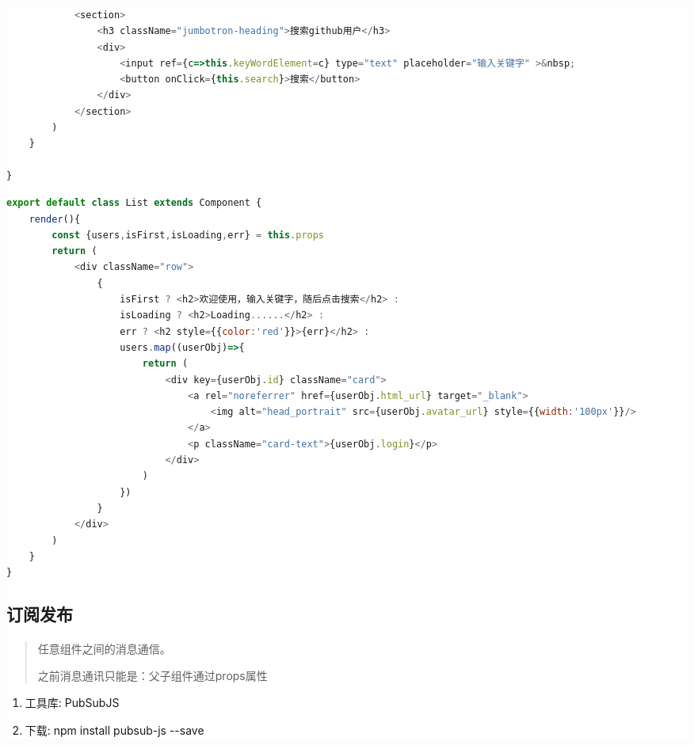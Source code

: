 ```javascript
			<section>
				<h3 className="jumbotron-heading">搜索github用户</h3>
				<div>
					<input ref={c=>this.keyWordElement=c} type="text" placeholder="输入关键字" >&nbsp;
					<button onClick={this.search}>搜索</button>
				</div>
			</section>
		)
	}
	
}
```

```javascript
export default class List extends Component {
    render(){
        const {users,isFirst,isLoading,err} = this.props
        return (
        	<div className="row">
            	{
            		isFirst ? <h2>欢迎使用，输入关键字，随后点击搜索</h2> :
					isLoading ? <h2>Loading......</h2> :
					err ? <h2 style={{color:'red'}}>{err}</h2> :
					users.map((userObj)=>{
                        return (
                        	<div key={userObj.id} className="card">
								<a rel="noreferrer" href={userObj.html_url} target="_blank">
									<img alt="head_portrait" src={userObj.avatar_url} style={{width:'100px'}}/>
								</a>
								<p className="card-text">{userObj.login}</p>
							</div>
                        )
                    })
            	}
            </div>
        )
    }
}
```



## 订阅发布

>任意组件之间的消息通信。
>
>之前消息通讯只能是：父子组件通过props属性

1. 工具库: PubSubJS

2. 下载: npm install pubsub-js --save

